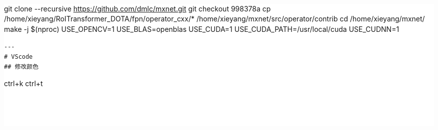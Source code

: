 ```
```
git clone --recursive https://github.com/dmlc/mxnet.git
git checkout 998378a
cp /home/xieyang/RoITransformer_DOTA/fpn/operator_cxx/* /home/xieyang/mxnet/src/operator/contrib
cd /home/xieyang/mxnet/
make -j $(nproc) USE_OPENCV=1 USE_BLAS=openblas USE_CUDA=1 USE_CUDA_PATH=/usr/local/cuda USE_CUDNN=1

```
---
# VScode
## 修改颜色
```
ctrl+k ctrl+t
```



